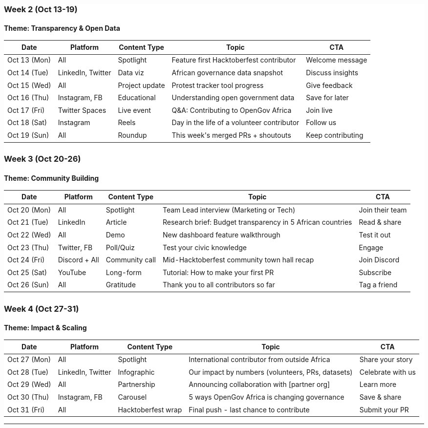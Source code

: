 ### Week 2 (Oct 13-19)
**Theme: Transparency & Open Data**

| Date | Platform | Content Type | Topic | CTA |
|------|----------|--------------|-------|-----|
| Oct 13 (Mon) | All | Spotlight | Feature first Hacktoberfest contributor | Welcome message |
| Oct 14 (Tue) | LinkedIn, Twitter | Data viz | African governance data snapshot | Discuss insights |
| Oct 15 (Wed) | All | Project update | Protest tracker tool progress | Give feedback |
| Oct 16 (Thu) | Instagram, FB | Educational | Understanding open government data | Save for later |
| Oct 17 (Fri) | Twitter Spaces | Live event | Q&A: Contributing to OpenGov Africa | Join live |
| Oct 18 (Sat) | Instagram | Reels | Day in the life of a volunteer contributor | Follow us |
| Oct 19 (Sun) | All | Roundup | This week's merged PRs + shoutouts | Keep contributing |

### Week 3 (Oct 20-26)
**Theme: Community Building**

| Date | Platform | Content Type | Topic | CTA |
|------|----------|--------------|-------|-----|
| Oct 20 (Mon) | All | Spotlight | Team Lead interview (Marketing or Tech) | Join their team |
| Oct 21 (Tue) | LinkedIn | Article | Research brief: Budget transparency in 5 African countries | Read & share |
| Oct 22 (Wed) | All | Demo | New dashboard feature walkthrough | Test it out |
| Oct 23 (Thu) | Twitter, FB | Poll/Quiz | Test your civic knowledge | Engage |
| Oct 24 (Fri) | Discord + All | Community call | Mid-Hacktoberfest community town hall recap | Join Discord |
| Oct 25 (Sat) | YouTube | Long-form | Tutorial: How to make your first PR | Subscribe |
| Oct 26 (Sun) | All | Gratitude | Thank you to all contributors so far | Tag a friend |

### Week 4 (Oct 27-31)
**Theme: Impact & Scaling**

| Date | Platform | Content Type | Topic | CTA |
|------|----------|--------------|-------|-----|
| Oct 27 (Mon) | All | Spotlight | International contributor from outside Africa | Share your story |
| Oct 28 (Tue) | LinkedIn, Twitter | Infographic | Our impact by numbers (volunteers, PRs, datasets) | Celebrate with us |
| Oct 29 (Wed) | All | Partnership | Announcing collaboration with [partner org] | Learn more |
| Oct 30 (Thu) | Instagram, FB | Carousel | 5 ways OpenGov Africa is changing governance | Save & share |
| Oct 31 (Fri) | All | Hacktoberfest wrap | Final push - last chance to contribute | Submit your PR |

---
